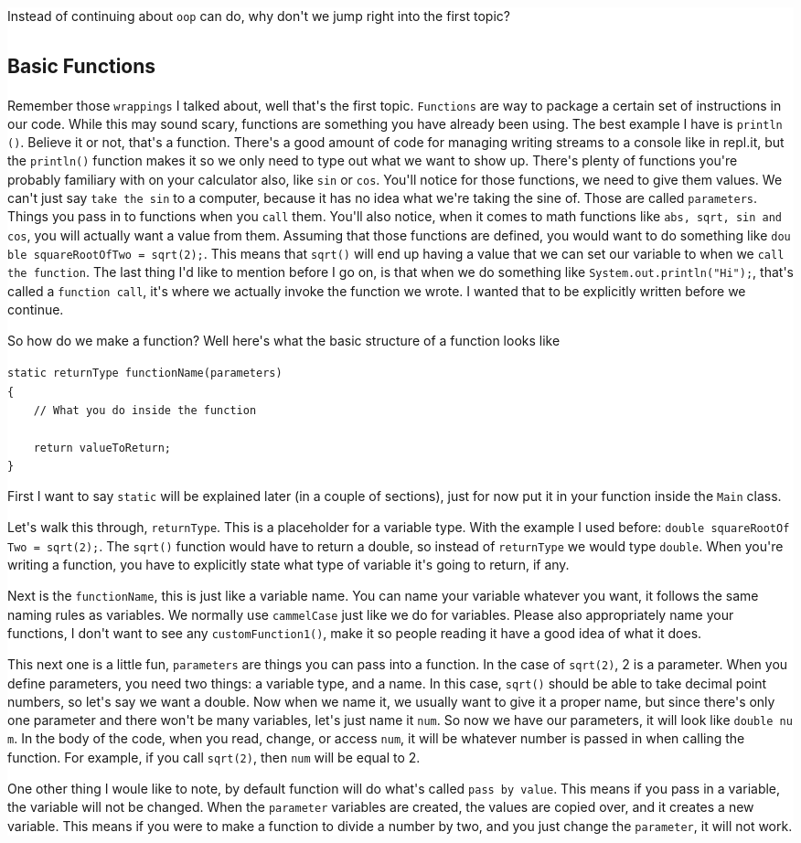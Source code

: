 Instead of continuing about `oop` can do, why don't we jump right into the first topic?

## Basic Functions
Remember those `wrappings` I talked about, well that's the first topic. `Functions` are way to package a certain set of instructions in our code. While this may sound scary, functions are something you have already been using. The best example I have is `println()`. Believe it or not, that's a function. There's a good amount of code for managing writing streams to a console like in repl.it, but the `println()` function makes it so we only need to type out what we want to show up. There's plenty of functions you're probably familiary with on your calculator also, like `sin` or `cos`. You'll notice for those functions, we need to give them values. We can't just say `take the sin` to a computer, because it has no idea what we're taking the sine of. Those are called `parameters`. Things you pass in to functions when you `call` them. You'll also notice, when it comes to math functions like `abs, sqrt, sin and cos`, you will actually want a value from them. Assuming that those functions are defined, you would want to do something like `double squareRootOfTwo = sqrt(2);`. This means that `sqrt()` will end up having a value that we can set our variable to when we `call the function`. The last thing I'd like to mention before I go on, is that when we do something like `System.out.println("Hi");`, that's called a `function call`, it's where we actually invoke the function we wrote. I wanted that to be explicitly written before we continue.

So how do we make a function? Well here's what the basic structure of a function looks like
```
static returnType functionName(parameters)
{
    // What you do inside the function

    return valueToReturn;
}
```

First I want to say `static` will be explained later (in a couple of sections), just for now put it in your function inside the `Main` class.

Let's walk this through, `returnType`. This is a placeholder for a variable type. With the example I used before: `double squareRootOfTwo = sqrt(2);`. The `sqrt()` function would have to return a double, so instead of `returnType` we would type `double`. When you're writing a function, you have to explicitly state what type of variable it's going to return, if any.

Next is the `functionName`, this is just like a variable name. You can name your variable whatever you want, it follows the same naming rules as variables. We normally use `cammelCase` just like we do for variables. Please also appropriately name your functions, I don't want to see any `customFunction1()`, make it so people reading it have a good idea of what it does.

This next one is a little fun, `parameters` are things you can pass into a function. In the case of `sqrt(2)`, 2 is a parameter. When you define parameters, you need two things: a variable type, and a name. In this case, `sqrt()` should be able to take decimal point numbers, so let's say we want a double. Now when we name it, we usually want to give it a proper name, but since there's only one parameter and there won't be many variables, let's just name it `num`. So now we have our parameters, it will look like `double num`. In the body of the code, when you read, change, or access `num`, it will be whatever number is passed in when calling the function. For example, if you call `sqrt(2)`, then `num` will be equal to 2.

One other thing I woule like to note, by default function will do what's called `pass by value`. This means if you pass in a variable, the variable will not be changed. When the `parameter` variables are created, the values are copied over, and it creates a new variable. This means if you were to make a function to divide a number by two, and you just change the `parameter`, it will not work.
